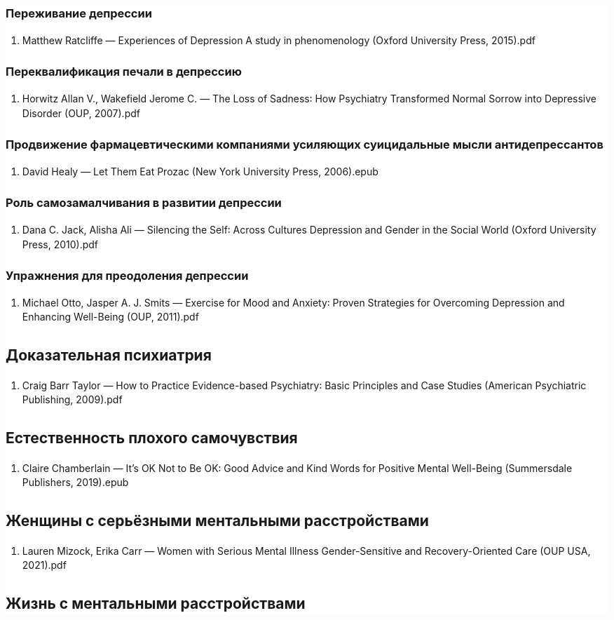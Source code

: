 <a id="Переживание-депрессии"></a>
### Переживание депрессии

1. Matthew Ratcliffe — Experiences of Depression A study in phenomenology (Oxford University Press, 2015).pdf

<a id="Переквалификация-печали-в-депрессию"></a>
### Переквалификация печали в депрессию

1. Horwitz Allan V., Wakefield Jerome C. — The Loss of Sadness꞉ How Psychiatry Transformed Normal Sorrow into Depressive Disorder (OUP, 2007).pdf

<a id="Продвижение-фармацевтическими-компаниями-усиляющих-суицидальные-мысли-антидепрессантов"></a>
### Продвижение фармацевтическими компаниями усиляющих суицидальные мысли антидепрессантов

1. David Healy — Let Them Eat Prozac (New York University Press, 2006).epub

<a id="Роль-самозамалчивания-в-развитии-депрессии"></a>
### Роль самозамалчивания в развитии депрессии

1. Dana C. Jack, Alisha Ali — Silencing the Self꞉ Across Cultures Depression and Gender in the Social World (Oxford University Press, 2010).pdf

<a id="Упражнения-для-преодоления-депрессии"></a>
### Упражнения для преодоления депрессии

1. Michael Otto, Jasper A. J. Smits — Exercise for Mood and Anxiety꞉ Proven Strategies for Overcoming Depression and Enhancing Well-Being (OUP, 2011).pdf

<a id="Доказательная-психиатрия"></a>
## Доказательная психиатрия

1. Craig Barr Taylor — How to Practice Evidence-based Psychiatry꞉ Basic Principles and Case Studies (American Psychiatric Publishing, 2009).pdf

<a id="Естественность-плохого-самочувствия"></a>
## Естественность плохого самочувствия

1. Claire Chamberlain — It’s OK Not to Be OK꞉ Good Advice and Kind Words for Positive Mental Well-Being (Summersdale Publishers, 2019).epub

<a id="Женщины-с-серьёзными-ментальными-расстройствами"></a>
## Женщины с серьёзными ментальными расстройствами

1. Lauren Mizock, Erika Carr — Women with Serious Mental Illness Gender-Sensitive and Recovery-Oriented Care (OUP USA, 2021).pdf

<a id="Жизнь-с-ментальными-расстройствами"></a>
## Жизнь с ментальными расстройствами

